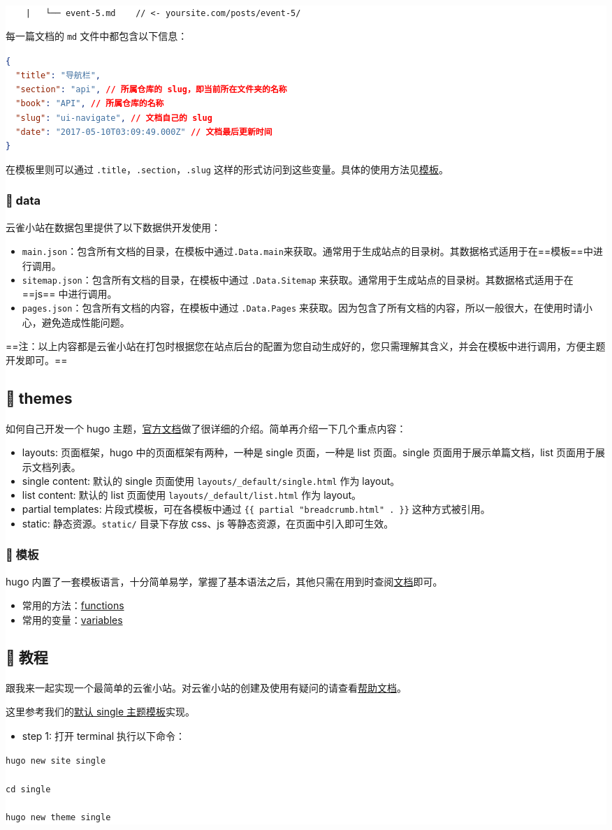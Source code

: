 ```markup
    |   └── event-5.md    // <- yoursite.com/posts/event-5/
```

每一篇文档的 `md` 文件中都包含以下信息：

```json
{
  "title": "导航栏",
  "section": "api", // 所属仓库的 slug，即当前所在文件夹的名称
  "book": "API", // 所属仓库的名称
  "slug": "ui-navigate", // 文档自己的 slug
  "date": "2017-05-10T03:09:49.000Z" // 文档最后更新时间
}
```

在模板里则可以通过 `.title`，`.section`，`.slug` 这样的形式访问到这些变量。具体的使用方法见[模板](#template)。

### 🐶 data

云雀小站在数据包里提供了以下数据供开发使用：

* `main.json`：包含所有文档的目录，在模板中通过`.Data.main`来获取。通常用于生成站点的目录树。其数据格式适用于在==模板==中进行调用。
* `sitemap.json`：包含所有文档的目录，在模板中通过 `.Data.Sitemap` 来获取。通常用于生成站点的目录树。其数据格式适用于在 ==js== 中进行调用。
* `pages.json`：包含所有文档的内容，在模板中通过 `.Data.Pages` 来获取。因为包含了所有文档的内容，所以一般很大，在使用时请小心，避免造成性能问题。


==注：以上内容都是云雀小站在打包时根据您在站点后台的配置为您自动生成好的，您只需理解其含义，并会在模板中进行调用，方便主题开发即可。==

## 🐼 themes

如何自己开发一个 hugo 主题，[官方文档](https://gohugo.io/themes/creating/)做了很详细的介绍。简单再介绍一下几个重点内容：

* layouts: 页面框架，hugo 中的页面框架有两种，一种是 single 页面，一种是 list 页面。single 页面用于展示单篇文档，list 页面用于展示文档列表。
* single content: 默认的 single 页面使用 `layouts/_default/single.html` 作为 layout。
* list content: 默认的 list 页面使用 `layouts/_default/list.html` 作为 layout。
* partial templates: 片段式模板，可在各模板中通过 `{{ partial "breadcrumb.html" . }}` 这种方式被引用。
* static: 静态资源。`static/` 目录下存放 css、js 等静态资源，在页面中引入即可生效。


### 🐣 模板

hugo 内置了一套模板语言，十分简单易学，掌握了基本语法之后，其他只需在用到时查阅[文档](https://gohugo.io/templates/introduction/)即可。

* 常用的方法：[functions](https://gohugo.io/functions/)
* 常用的变量：[variables](https://gohugo.io/variables/)


## 🐻 教程

跟我来一起实现一个最简单的云雀小站。对云雀小站的创建及使用有疑问的请查看[帮助文档](https://lark.alipay.com/lark/help/sites-help)。

这里参考我们的[默认 single 主题模板](http://gitlab.alibaba-inc.com/lark-site-themes/default)实现。

* step 1: 打开 terminal 执行以下命令：


```markup
hugo new site single

cd single

hugo new theme single
```
